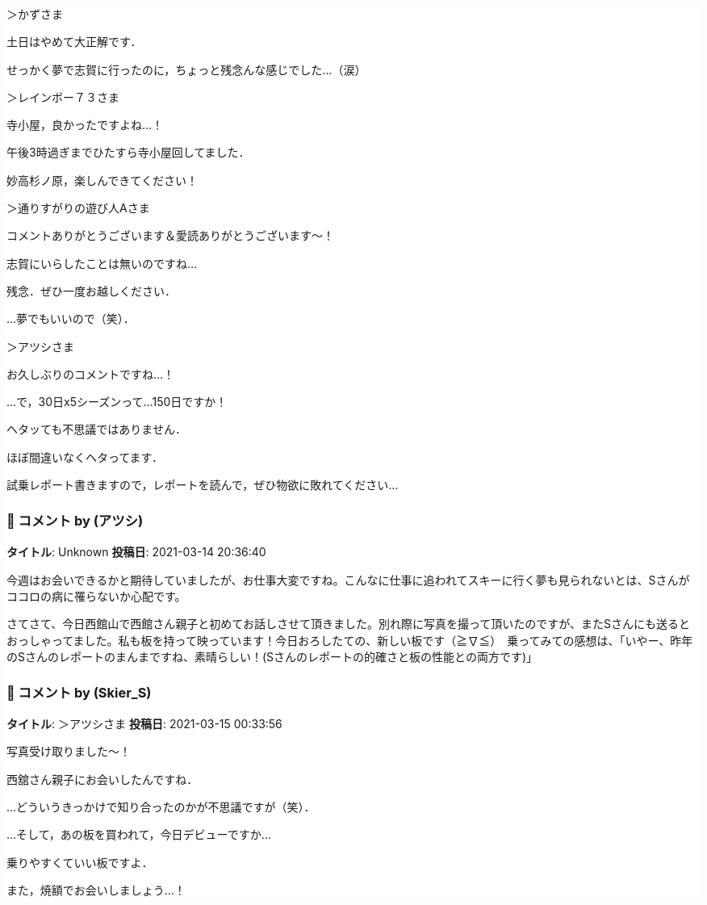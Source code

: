 

＞かずさま

土日はやめて大正解です．

せっかく夢で志賀に行ったのに，ちょっと残念んな感じでした…（涙）



＞レインボー７３さま

寺小屋，良かったですよね…！

午後3時過ぎまでひたすら寺小屋回してました．

妙高杉ノ原，楽しんできてください！



＞通りすがりの遊び人Aさま

コメントありがとうございます＆愛読ありがとうございます～！

志賀にいらしたことは無いのですね…

残念．ぜひ一度お越しください．

…夢でもいいので（笑）．



＞アツシさま

お久しぶりのコメントですね…！

…で，30日x5シーズンって…150日ですか！

ヘタッても不思議ではありません．

ほぼ間違いなくヘタってます．

試乗レポート書きますので，レポートを読んで，ぜひ物欲に敗れてください…

### 💬 コメント by (アツシ)
**タイトル**: Unknown
**投稿日**: 2021-03-14 20:36:40

今週はお会いできるかと期待していましたが、お仕事大変ですね。こんなに仕事に追われてスキーに行く夢も見られないとは、Sさんがココロの病に罹らないか心配です。



さてさて、今日西館山で西館さん親子と初めてお話しさせて頂きました。別れ際に写真を撮って頂いたのですが、またSさんにも送るとおっしゃってました。私も板を持って映っています！今日おろしたての、新しい板です（≧∇≦）　乗ってみての感想は、「いやー、昨年のSさんのレポートのまんまですね、素晴らしい！(Sさんのレポートの的確さと板の性能との両方です)」

### 💬 コメント by (Skier_S)
**タイトル**: ＞アツシさま
**投稿日**: 2021-03-15 00:33:56

写真受け取りました～！

西舘さん親子にお会いしたんですね．

…どういうきっかけで知り合ったのかが不思議ですが（笑）．

…そして，あの板を買われて，今日デビューですか…

乗りやすくていい板ですよ．

また，焼額でお会いしましょう…！

